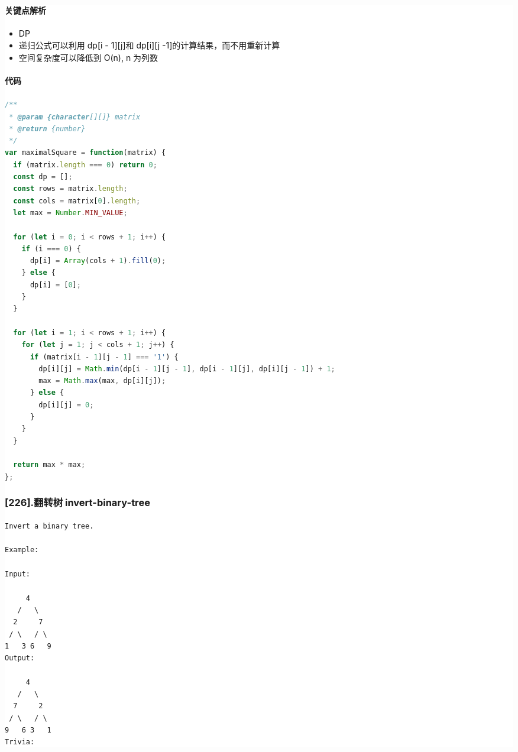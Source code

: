 #### 关键点解析

- DP
- 递归公式可以利用 dp[i - 1][j]和 dp[i][j -1]的计算结果，而不用重新计算
- 空间复杂度可以降低到 O(n), n 为列数

#### 代码

```js
/**
 * @param {character[][]} matrix
 * @return {number}
 */
var maximalSquare = function(matrix) {
  if (matrix.length === 0) return 0;
  const dp = [];
  const rows = matrix.length;
  const cols = matrix[0].length;
  let max = Number.MIN_VALUE;

  for (let i = 0; i < rows + 1; i++) {
    if (i === 0) {
      dp[i] = Array(cols + 1).fill(0);
    } else {
      dp[i] = [0];
    }
  }

  for (let i = 1; i < rows + 1; i++) {
    for (let j = 1; j < cols + 1; j++) {
      if (matrix[i - 1][j - 1] === '1') {
        dp[i][j] = Math.min(dp[i - 1][j - 1], dp[i - 1][j], dp[i][j - 1]) + 1;
        max = Math.max(max, dp[i][j]);
      } else {
        dp[i][j] = 0;
      }
    }
  }

  return max * max;
};
```

### [226].翻转树 invert-binary-tree

```
Invert a binary tree.

Example:

Input:

     4
   /   \
  2     7
 / \   / \
1   3 6   9
Output:

     4
   /   \
  7     2
 / \   / \
9   6 3   1
Trivia:
```